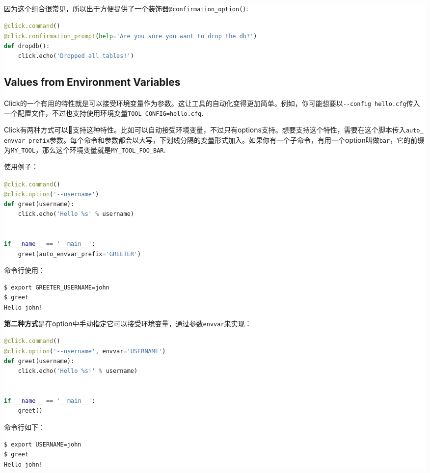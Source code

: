 因为这个组合很常见，所以出于方便提供了一个装饰器`@confirmation_option()`:

```python
@click.command()
@click.confirmation_prompt(help='Are you sure you want to drop the db?')
def dropdb():
    click.echo('Dropped all tables!')
```

## Values from Environment Variables

Click的一个有用的特性就是可以接受环境变量作为参数。这让工具的自动化变得更加简单。例如，你可能想要以`--config hello.cfg`传入一个配置文件，不过也支持使用环境变量`TOOL_CONFIG=hello.cfg`.

Click有两种方式可以支持这种特性。比如可以自动接受环境变量，不过只有options支持。想要支持这个特性，需要在这个脚本传入`auto_envvar_prefix`参数。每个命令和参数都会以大写，下划线分隔的变量形式加入。如果你有一个子命令，有用一个option叫做`bar`，它的前缀为`MY_TOOL`，那么这个环境变量就是`MY_TOOL_FOO_BAR`.

使用例子：

```python
@click.command()
@click.option('--username')
def greet(username):
    click.echo('Hello %s' % username)


if __name__ == '__main__':
    greet(auto_envvar_prefix='GREETER')
```

命令行使用：

```shell
$ export GREETER_USERNAME=john
$ greet
Hello john!
```

**第二种方式**是在option中手动指定它可以接受环境变量，通过参数`envvar`来实现：

```python
@click.command()
@click.option('--username', envvar='USERNAME')
def greet(username):
    click.echo('Hello %s!' % username)


if __name__ == '__main__':
    greet()
```

命令行如下：

```shell
$ export USERNAME=john
$ greet
Hello john!
```
